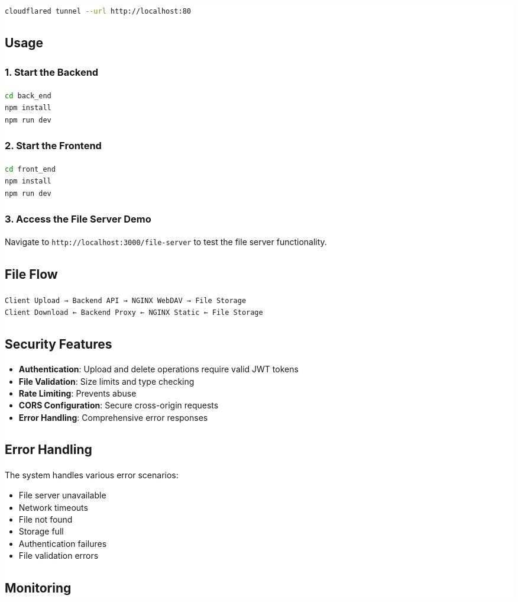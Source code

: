 ```bash
cloudflared tunnel --url http://localhost:80
```

## Usage

### 1. Start the Backend

```bash
cd back_end
npm install
npm run dev
```

### 2. Start the Frontend

```bash
cd front_end
npm install
npm run dev
```

### 3. Access the File Server Demo

Navigate to `http://localhost:3000/file-server` to test the file server functionality.

## File Flow

```
Client Upload → Backend API → NGINX WebDAV → File Storage
Client Download ← Backend Proxy ← NGINX Static ← File Storage
```

## Security Features

- **Authentication**: Upload and delete operations require valid JWT tokens
- **File Validation**: Size limits and type checking
- **Rate Limiting**: Prevents abuse
- **CORS Configuration**: Secure cross-origin requests
- **Error Handling**: Comprehensive error responses

## Error Handling

The system handles various error scenarios:

- File server unavailable
- Network timeouts
- File not found
- Storage full
- Authentication failures
- File validation errors

## Monitoring
